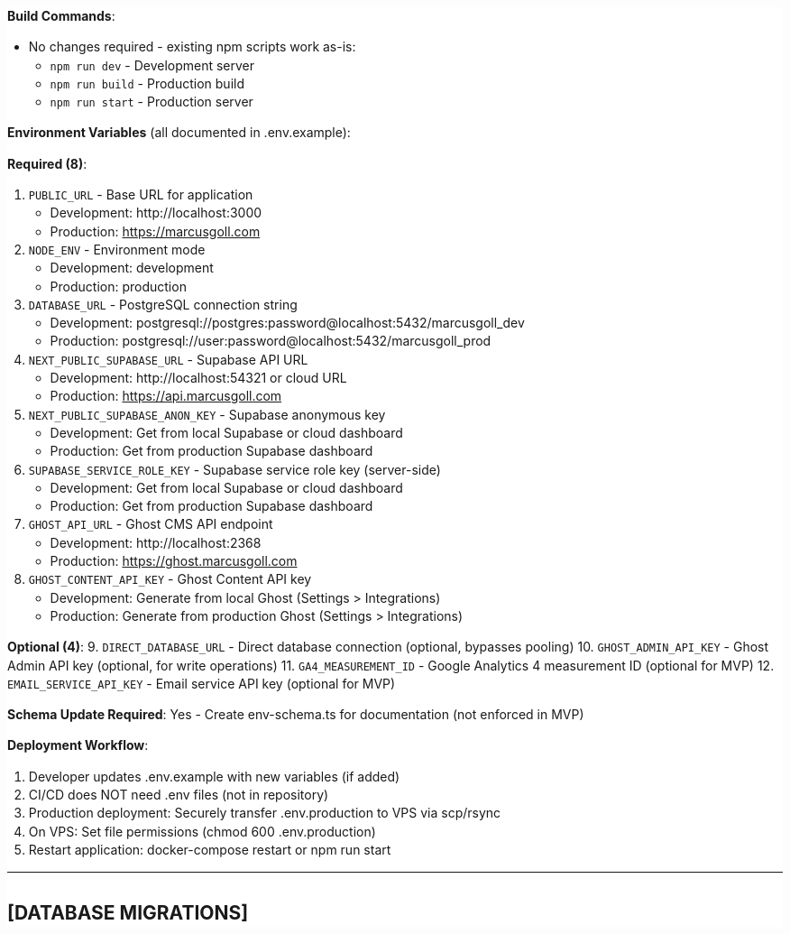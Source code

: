 **Build Commands**:
- No changes required - existing npm scripts work as-is:
  - `npm run dev` - Development server
  - `npm run build` - Production build
  - `npm run start` - Production server

**Environment Variables** (all documented in .env.example):

**Required (8)**:
1. `PUBLIC_URL` - Base URL for application
   - Development: http://localhost:3000
   - Production: https://marcusgoll.com
2. `NODE_ENV` - Environment mode
   - Development: development
   - Production: production
3. `DATABASE_URL` - PostgreSQL connection string
   - Development: postgresql://postgres:password@localhost:5432/marcusgoll_dev
   - Production: postgresql://user:password@localhost:5432/marcusgoll_prod
4. `NEXT_PUBLIC_SUPABASE_URL` - Supabase API URL
   - Development: http://localhost:54321 or cloud URL
   - Production: https://api.marcusgoll.com
5. `NEXT_PUBLIC_SUPABASE_ANON_KEY` - Supabase anonymous key
   - Development: Get from local Supabase or cloud dashboard
   - Production: Get from production Supabase dashboard
6. `SUPABASE_SERVICE_ROLE_KEY` - Supabase service role key (server-side)
   - Development: Get from local Supabase or cloud dashboard
   - Production: Get from production Supabase dashboard
7. `GHOST_API_URL` - Ghost CMS API endpoint
   - Development: http://localhost:2368
   - Production: https://ghost.marcusgoll.com
8. `GHOST_CONTENT_API_KEY` - Ghost Content API key
   - Development: Generate from local Ghost (Settings > Integrations)
   - Production: Generate from production Ghost (Settings > Integrations)

**Optional (4)**:
9. `DIRECT_DATABASE_URL` - Direct database connection (optional, bypasses pooling)
10. `GHOST_ADMIN_API_KEY` - Ghost Admin API key (optional, for write operations)
11. `GA4_MEASUREMENT_ID` - Google Analytics 4 measurement ID (optional for MVP)
12. `EMAIL_SERVICE_API_KEY` - Email service API key (optional for MVP)

**Schema Update Required**: Yes - Create env-schema.ts for documentation (not enforced in MVP)

**Deployment Workflow**:
1. Developer updates .env.example with new variables (if added)
2. CI/CD does NOT need .env files (not in repository)
3. Production deployment: Securely transfer .env.production to VPS via scp/rsync
4. On VPS: Set file permissions (chmod 600 .env.production)
5. Restart application: docker-compose restart or npm run start

---

## [DATABASE MIGRATIONS]
